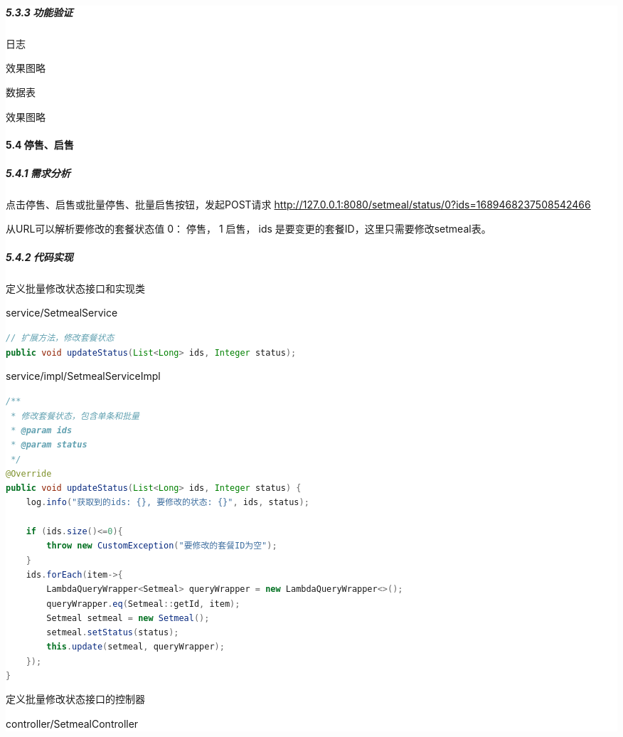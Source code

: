 
##### 5.3.3 功能验证

日志

效果图略

数据表

效果图略


#### 5.4 停售、启售

##### 5.4.1 需求分析

点击停售、启售或批量停售、批量启售按钮，发起POST请求 http://127.0.0.1:8080/setmeal/status/0?ids=1689468237508542466

从URL可以解析要修改的套餐状态值 0： 停售， 1 启售， ids 是要变更的套餐ID，这里只需要修改setmeal表。

##### 5.4.2 代码实现

定义批量修改状态接口和实现类

service/SetmealService

```java
// 扩展方法，修改套餐状态
public void updateStatus(List<Long> ids, Integer status);
```

service/impl/SetmealServiceImpl

```java
/**
 * 修改套餐状态，包含单条和批量
 * @param ids
 * @param status
 */
@Override
public void updateStatus(List<Long> ids, Integer status) {
    log.info("获取到的ids: {}, 要修改的状态: {}", ids, status);

    if (ids.size()<=0){
        throw new CustomException("要修改的套餐ID为空");
    }
    ids.forEach(item->{
        LambdaQueryWrapper<Setmeal> queryWrapper = new LambdaQueryWrapper<>();
        queryWrapper.eq(Setmeal::getId, item);
        Setmeal setmeal = new Setmeal();
        setmeal.setStatus(status);
        this.update(setmeal, queryWrapper);
    });
}
```

定义批量修改状态接口的控制器

controller/SetmealController
